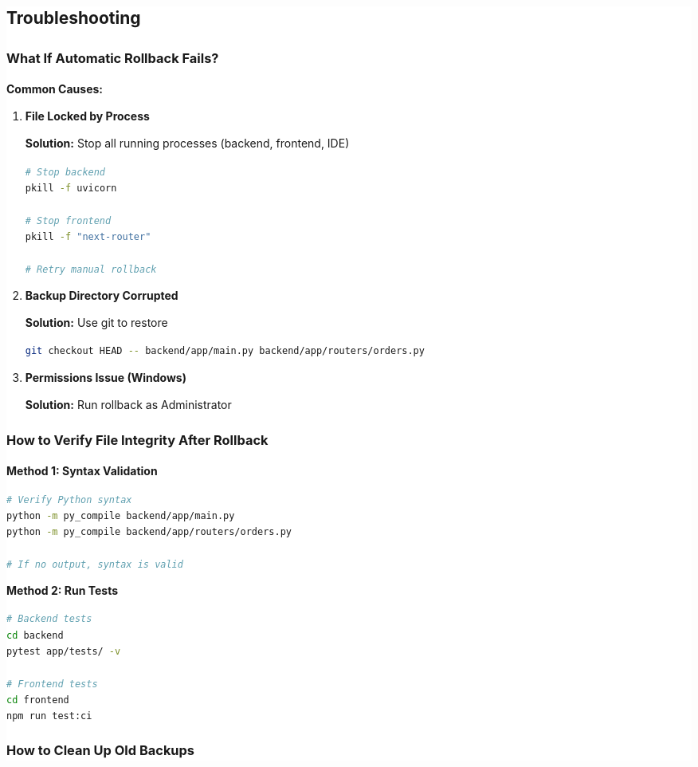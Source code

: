 
## Troubleshooting

### What If Automatic Rollback Fails?

**Common Causes:**

1. **File Locked by Process**

   **Solution:** Stop all running processes (backend, frontend, IDE)
   ```bash
   # Stop backend
   pkill -f uvicorn

   # Stop frontend
   pkill -f "next-router"

   # Retry manual rollback
   ```

2. **Backup Directory Corrupted**

   **Solution:** Use git to restore
   ```bash
   git checkout HEAD -- backend/app/main.py backend/app/routers/orders.py
   ```

3. **Permissions Issue (Windows)**

   **Solution:** Run rollback as Administrator

### How to Verify File Integrity After Rollback

**Method 1: Syntax Validation**

```bash
# Verify Python syntax
python -m py_compile backend/app/main.py
python -m py_compile backend/app/routers/orders.py

# If no output, syntax is valid
```

**Method 2: Run Tests**

```bash
# Backend tests
cd backend
pytest app/tests/ -v

# Frontend tests
cd frontend
npm run test:ci
```

### How to Clean Up Old Backups
